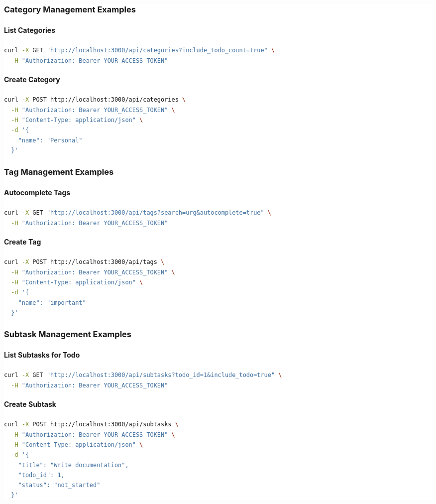 ### Category Management Examples

#### List Categories

```bash
curl -X GET "http://localhost:3000/api/categories?include_todo_count=true" \
  -H "Authorization: Bearer YOUR_ACCESS_TOKEN"
```

#### Create Category

```bash
curl -X POST http://localhost:3000/api/categories \
  -H "Authorization: Bearer YOUR_ACCESS_TOKEN" \
  -H "Content-Type: application/json" \
  -d '{
    "name": "Personal"
  }'
```

### Tag Management Examples

#### Autocomplete Tags

```bash
curl -X GET "http://localhost:3000/api/tags?search=urg&autocomplete=true" \
  -H "Authorization: Bearer YOUR_ACCESS_TOKEN"
```

#### Create Tag

```bash
curl -X POST http://localhost:3000/api/tags \
  -H "Authorization: Bearer YOUR_ACCESS_TOKEN" \
  -H "Content-Type: application/json" \
  -d '{
    "name": "important"
  }'
```

### Subtask Management Examples

#### List Subtasks for Todo

```bash
curl -X GET "http://localhost:3000/api/subtasks?todo_id=1&include_todo=true" \
  -H "Authorization: Bearer YOUR_ACCESS_TOKEN"
```

#### Create Subtask

```bash
curl -X POST http://localhost:3000/api/subtasks \
  -H "Authorization: Bearer YOUR_ACCESS_TOKEN" \
  -H "Content-Type: application/json" \
  -d '{
    "title": "Write documentation",
    "todo_id": 1,
    "status": "not_started"
  }'
```

